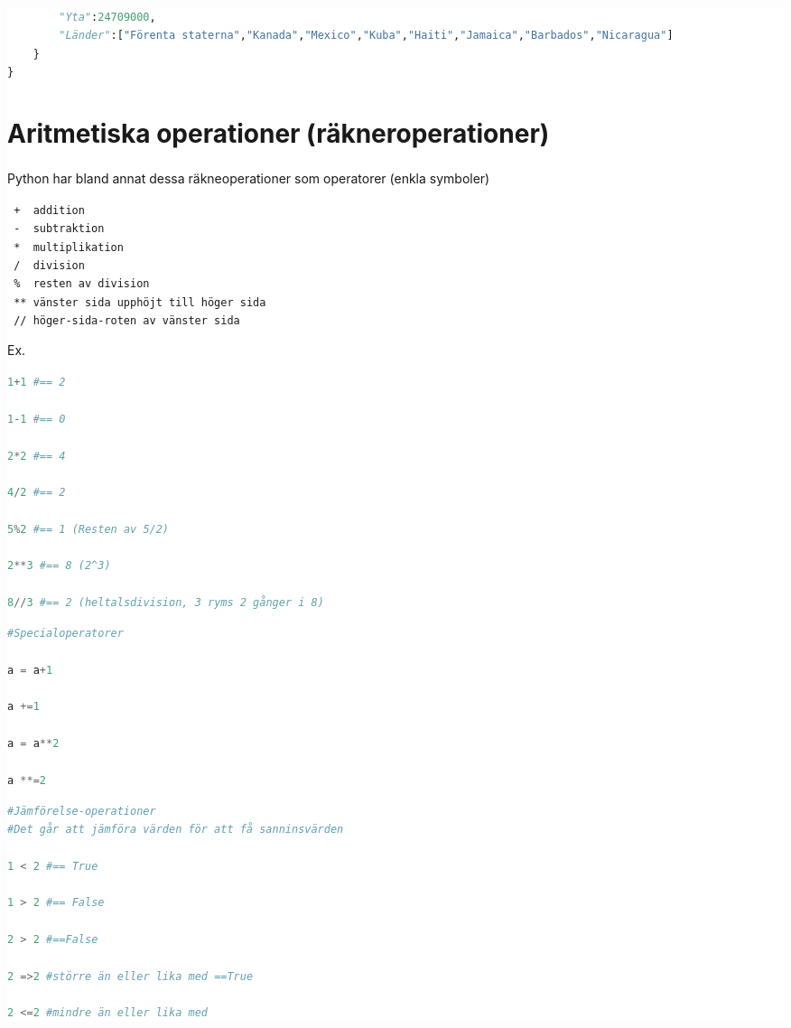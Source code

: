 ```python
        "Yta":24709000,
        "Länder":["Förenta staterna","Kanada","Mexico","Kuba","Haiti","Jamaica","Barbados","Nicaragua"]
    }
}
```




# Aritmetiska operationer (räkneroperationer)

 Python har bland annat dessa räkneoperationer som operatorer (enkla symboler)
 
```
 +  addition 
 -  subtraktion
 *  multiplikation
 /  division
 %  resten av division
 ** vänster sida upphöjt till höger sida
 // höger-sida-roten av vänster sida
```
 Ex.
```python
1+1 #== 2

1-1 #== 0

2*2 #== 4

4/2 #== 2

5%2 #== 1 (Resten av 5/2)

2**3 #== 8 (2^3)

8//3 #== 2 (heltalsdivision, 3 ryms 2 gånger i 8)
```


```python
#Specialoperatorer

a = a+1

a +=1

a = a**2

a **=2
```


```python
#Jämförelse-operationer
#Det går att jämföra värden för att få sanninsvärden

1 < 2 #== True

1 > 2 #== False

2 > 2 #==False

2 =>2 #större än eller lika med ==True

2 <=2 #mindre än eller lika med
```